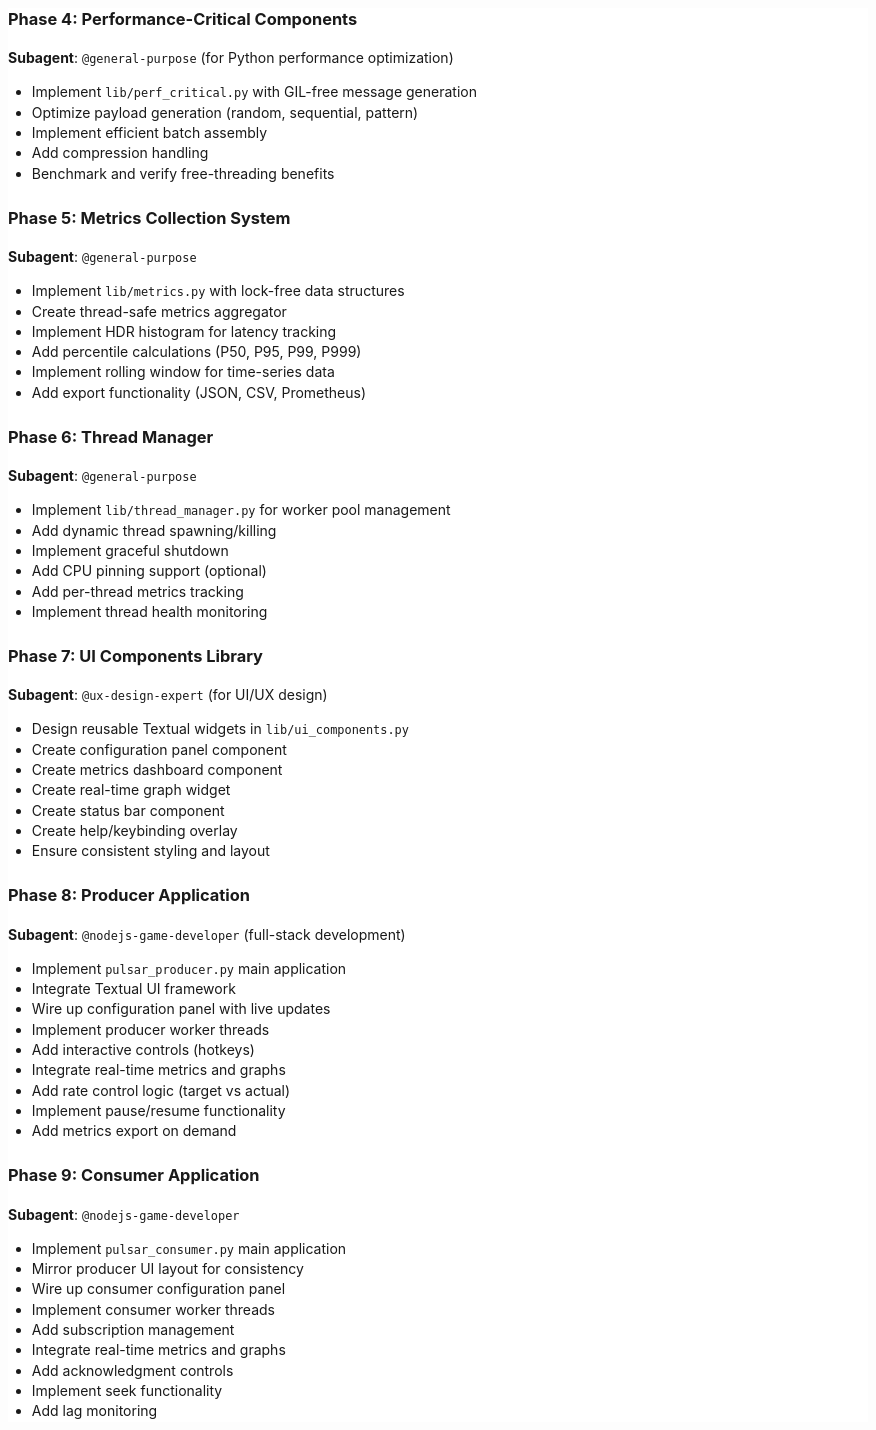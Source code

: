 ### Phase 4: Performance-Critical Components
**Subagent**: `@general-purpose` (for Python performance optimization)
- Implement `lib/perf_critical.py` with GIL-free message generation
- Optimize payload generation (random, sequential, pattern)
- Implement efficient batch assembly
- Add compression handling
- Benchmark and verify free-threading benefits

### Phase 5: Metrics Collection System
**Subagent**: `@general-purpose`
- Implement `lib/metrics.py` with lock-free data structures
- Create thread-safe metrics aggregator
- Implement HDR histogram for latency tracking
- Add percentile calculations (P50, P95, P99, P999)
- Implement rolling window for time-series data
- Add export functionality (JSON, CSV, Prometheus)

### Phase 6: Thread Manager
**Subagent**: `@general-purpose`
- Implement `lib/thread_manager.py` for worker pool management
- Add dynamic thread spawning/killing
- Implement graceful shutdown
- Add CPU pinning support (optional)
- Add per-thread metrics tracking
- Implement thread health monitoring

### Phase 7: UI Components Library
**Subagent**: `@ux-design-expert` (for UI/UX design)
- Design reusable Textual widgets in `lib/ui_components.py`
- Create configuration panel component
- Create metrics dashboard component
- Create real-time graph widget
- Create status bar component
- Create help/keybinding overlay
- Ensure consistent styling and layout

### Phase 8: Producer Application
**Subagent**: `@nodejs-game-developer` (full-stack development)
- Implement `pulsar_producer.py` main application
- Integrate Textual UI framework
- Wire up configuration panel with live updates
- Implement producer worker threads
- Add interactive controls (hotkeys)
- Integrate real-time metrics and graphs
- Add rate control logic (target vs actual)
- Implement pause/resume functionality
- Add metrics export on demand

### Phase 9: Consumer Application
**Subagent**: `@nodejs-game-developer`
- Implement `pulsar_consumer.py` main application
- Mirror producer UI layout for consistency
- Wire up consumer configuration panel
- Implement consumer worker threads
- Add subscription management
- Integrate real-time metrics and graphs
- Add acknowledgment controls
- Implement seek functionality
- Add lag monitoring
